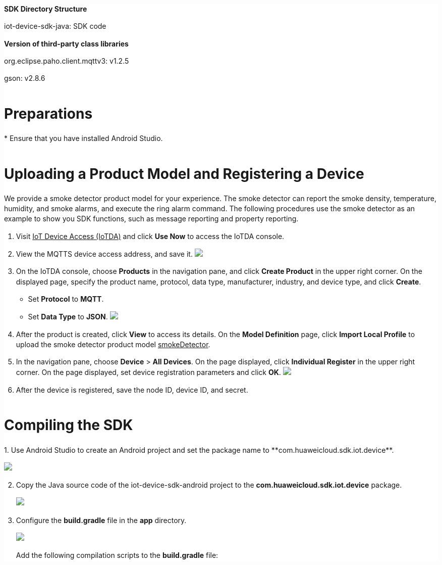 **SDK Directory Structure**

iot-device-sdk-java: SDK code

**Version of third-party class libraries**

org.eclipse.paho.client.mqttv3: v1.2.5

gson: v2.8.6

<h1 id="3">Preparations</h1>
* Ensure that you have installed Android Studio.

<h1 id="4">Uploading a Product Model and Registering a Device</h1>
We provide a smoke detector product model for your experience. The smoke detector can report the smoke density, temperature, humidity, and smoke alarms, and execute the ring alarm command. The following procedures use the smoke detector as an example to show you SDK functions, such as message reporting and property reporting.

1. Visit [IoT Device Access (IoTDA)](https://www.huaweicloud.com/en-us/product/iothub.html) and click **Use Now** to access the IoTDA console.

2. View the MQTTS device access address, and save it. ![](./doc/doc_en/upload_profile_1.png)

3. On the IoTDA console, choose **Products** in the navigation pane, and click **Create Product** in the upper right corner. On the displayed page, specify the product name, protocol, data type, manufacturer, industry, and device type, and click **Create**.

   - Set **Protocol** to **MQTT**.

   - Set **Data Type** to **JSON**. ![](./doc/doc_en/upload_profile_2.png)

4. After the product is created, click **View** to access its details. On the **Model Definition** page, click **Import Local Profile** to upload the smoke detector product model [smokeDetector](https://support.huaweicloud.com/devg-iothub/resource/smokeDetector_cb097d20d77b4240adf1f33d36b3c278_smokeDetector.zip).

5. In the navigation pane, choose **Device** > **All Devices**. On the page displayed, click **Individual Register** in the upper right corner. On the page displayed, set device registration parameters and click **OK**. ![](./doc/doc_en/upload_profile_3.png)

6. After the device is registered, save the node ID, device ID, and secret.

<h1 id="5">Compiling the SDK</h1>
1. Use Android Studio to create an Android project and set the package name to **com.huaweicloud.sdk.iot.device**.

   ![](./doc/doc_en/as_setting1.png)

2. Copy the Java source code of the iot-device-sdk-android project to the **com.huaweicloud.sdk.iot.device** package.

   ![](./doc/doc_en/as_setting2.png)

3. Configure the **build.gradle** file in the **app** directory.

   ![](./doc/doc_en/as_setting3.png)

    Add the following compilation scripts to the **build.gradle** file:
